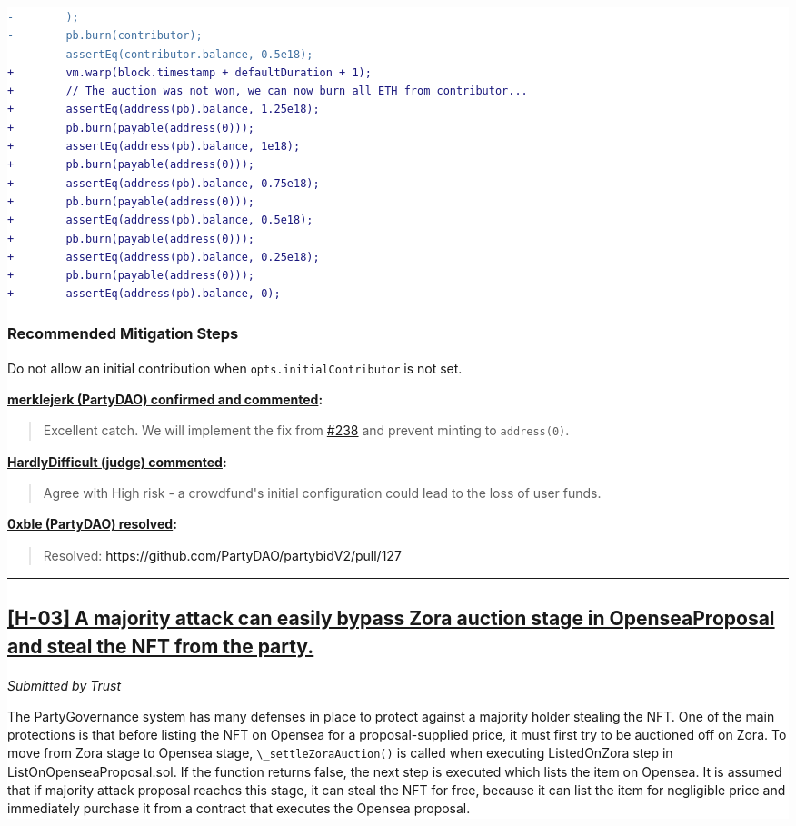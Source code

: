 ```diff
-        );
-        pb.burn(contributor);
-        assertEq(contributor.balance, 0.5e18);
+        vm.warp(block.timestamp + defaultDuration + 1);
+        // The auction was not won, we can now burn all ETH from contributor...
+        assertEq(address(pb).balance, 1.25e18);
+        pb.burn(payable(address(0)));
+        assertEq(address(pb).balance, 1e18);
+        pb.burn(payable(address(0)));
+        assertEq(address(pb).balance, 0.75e18);
+        pb.burn(payable(address(0)));
+        assertEq(address(pb).balance, 0.5e18);
+        pb.burn(payable(address(0)));
+        assertEq(address(pb).balance, 0.25e18);
+        pb.burn(payable(address(0)));
+        assertEq(address(pb).balance, 0);
```

### Recommended Mitigation Steps

Do not allow an initial contribution when `opts.initialContributor` is not set.

**[merklejerk (PartyDAO) confirmed and commented](https://github.com/code-423n4/2022-09-party-findings/issues/105#issuecomment-1254181677):**
 > Excellent catch. We will implement the fix from [#238](https://github.com/code-423n4/2022-09-party-findings/issues/238) and prevent minting to `address(0)`.

**[HardlyDifficult (judge) commented](https://github.com/code-423n4/2022-09-party-findings/issues/105#issuecomment-1262738133):**
 > Agree with High risk - a crowdfund's initial configuration could lead to the loss of user funds.

**[0xble (PartyDAO) resolved](https://github.com/code-423n4/2022-09-party-findings/issues/105#issuecomment-1264675679):**
 > Resolved: https://github.com/PartyDAO/partybidV2/pull/127



***

## [[H-03] A majority attack can easily bypass Zora auction stage in OpenseaProposal and steal the NFT from the party.](https://github.com/code-423n4/2022-09-party-findings/issues/264)
_Submitted by Trust_

The PartyGovernance system has many defenses in place to protect against a majority holder stealing the NFT. One of the main protections is that before listing the NFT on Opensea for a proposal-supplied price, it must first try to be auctioned off on Zora. To move from Zora stage to Opensea stage, `\_settleZoraAuction()` is called when executing ListedOnZora step in ListOnOpenseaProposal.sol. If the function returns false, the next step is executed which lists the item on Opensea. It is assumed that if majority attack proposal reaches this stage, it can steal the NFT for free, because it can list the item for negligible price and immediately purchase it from a contract that executes the Opensea proposal.
